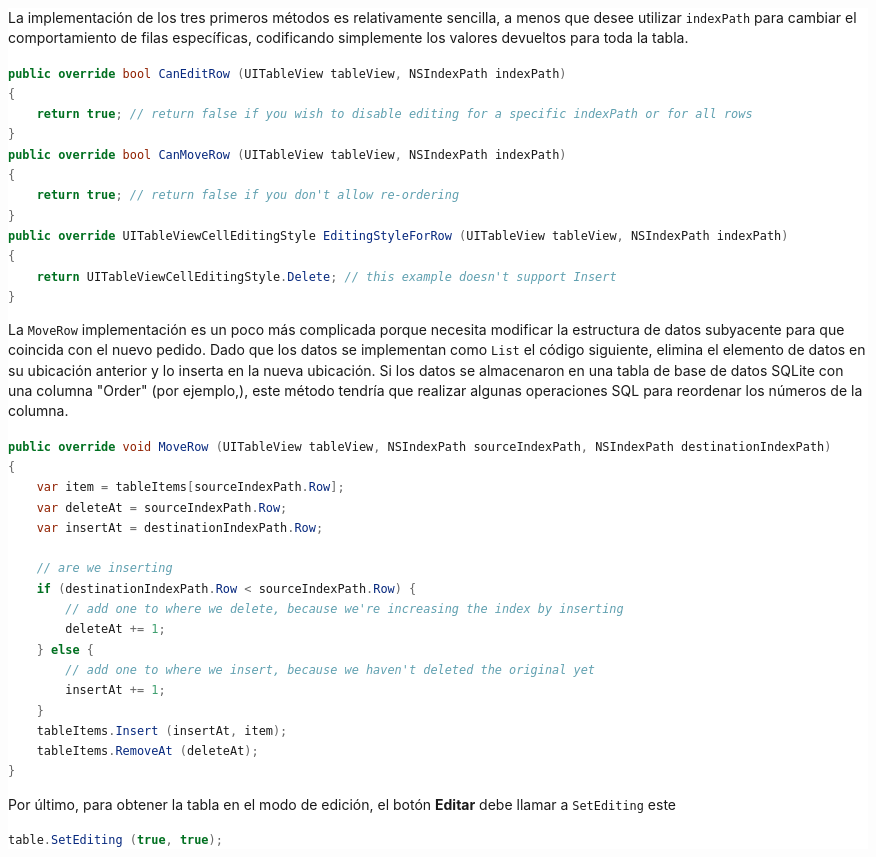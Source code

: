 La implementación de los tres primeros métodos es relativamente sencilla, a menos que desee utilizar `indexPath` para cambiar el comportamiento de filas específicas, codificando simplemente los valores devueltos para toda la tabla.

```csharp
public override bool CanEditRow (UITableView tableView, NSIndexPath indexPath)
{
    return true; // return false if you wish to disable editing for a specific indexPath or for all rows
}
public override bool CanMoveRow (UITableView tableView, NSIndexPath indexPath)
{
    return true; // return false if you don't allow re-ordering
}
public override UITableViewCellEditingStyle EditingStyleForRow (UITableView tableView, NSIndexPath indexPath)
{
    return UITableViewCellEditingStyle.Delete; // this example doesn't support Insert
}
```

La `MoveRow` implementación es un poco más complicada porque necesita modificar la estructura de datos subyacente para que coincida con el nuevo pedido. Dado que los datos se implementan como `List` el código siguiente, elimina el elemento de datos en su ubicación anterior y lo inserta en la nueva ubicación. Si los datos se almacenaron en una tabla de base de datos SQLite con una columna "Order" (por ejemplo,), este método tendría que realizar algunas operaciones SQL para reordenar los números de la columna.

```csharp
public override void MoveRow (UITableView tableView, NSIndexPath sourceIndexPath, NSIndexPath destinationIndexPath)
{
    var item = tableItems[sourceIndexPath.Row];
    var deleteAt = sourceIndexPath.Row;
    var insertAt = destinationIndexPath.Row;
    
    // are we inserting 
    if (destinationIndexPath.Row < sourceIndexPath.Row) {
        // add one to where we delete, because we're increasing the index by inserting
        deleteAt += 1;
    } else {
        // add one to where we insert, because we haven't deleted the original yet
        insertAt += 1;
    }
    tableItems.Insert (insertAt, item);
    tableItems.RemoveAt (deleteAt);
}
```

Por último, para obtener la tabla en el modo de edición, el botón **Editar** debe llamar a `SetEditing` este

```csharp
table.SetEditing (true, true);
```
